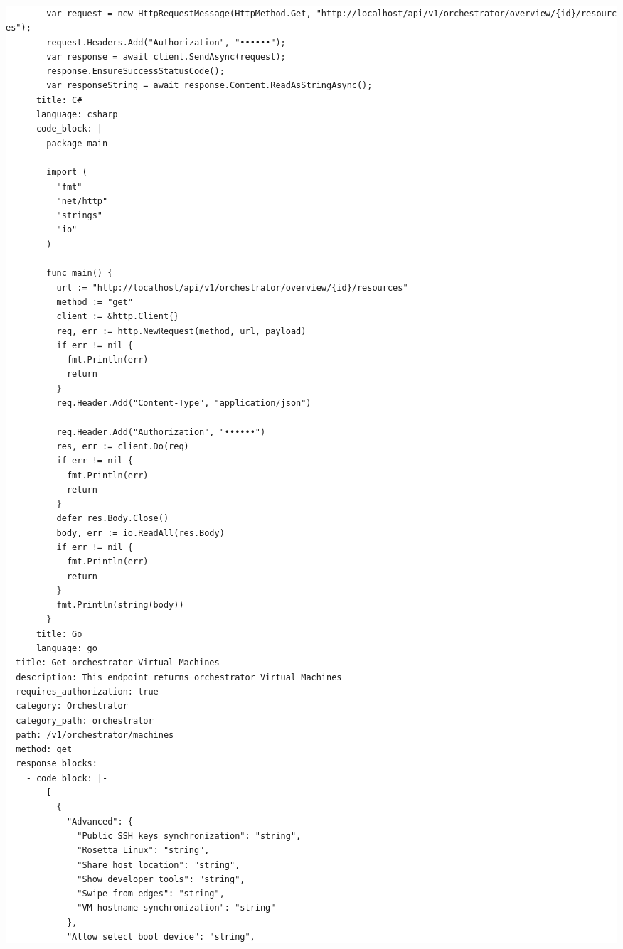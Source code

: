             var request = new HttpRequestMessage(HttpMethod.Get, "http://localhost/api/v1/orchestrator/overview/{id}/resources");
            request.Headers.Add("Authorization", "••••••");
            var response = await client.SendAsync(request);
            response.EnsureSuccessStatusCode();
            var responseString = await response.Content.ReadAsStringAsync();
          title: C#
          language: csharp
        - code_block: |
            package main

            import (
              "fmt"
              "net/http"
              "strings"
              "io"
            )

            func main() {
              url := "http://localhost/api/v1/orchestrator/overview/{id}/resources"
              method := "get"
              client := &http.Client{}
              req, err := http.NewRequest(method, url, payload)
              if err != nil {
                fmt.Println(err)
                return
              }
              req.Header.Add("Content-Type", "application/json")

              req.Header.Add("Authorization", "••••••")
              res, err := client.Do(req)
              if err != nil {
                fmt.Println(err)
                return
              }
              defer res.Body.Close()
              body, err := io.ReadAll(res.Body)
              if err != nil {
                fmt.Println(err)
                return
              }
              fmt.Println(string(body))
            }
          title: Go
          language: go
    - title: Get orchestrator Virtual Machines
      description: This endpoint returns orchestrator Virtual Machines
      requires_authorization: true
      category: Orchestrator
      category_path: orchestrator
      path: /v1/orchestrator/machines
      method: get
      response_blocks:
        - code_block: |-
            [
              {
                "Advanced": {
                  "Public SSH keys synchronization": "string",
                  "Rosetta Linux": "string",
                  "Share host location": "string",
                  "Show developer tools": "string",
                  "Swipe from edges": "string",
                  "VM hostname synchronization": "string"
                },
                "Allow select boot device": "string",